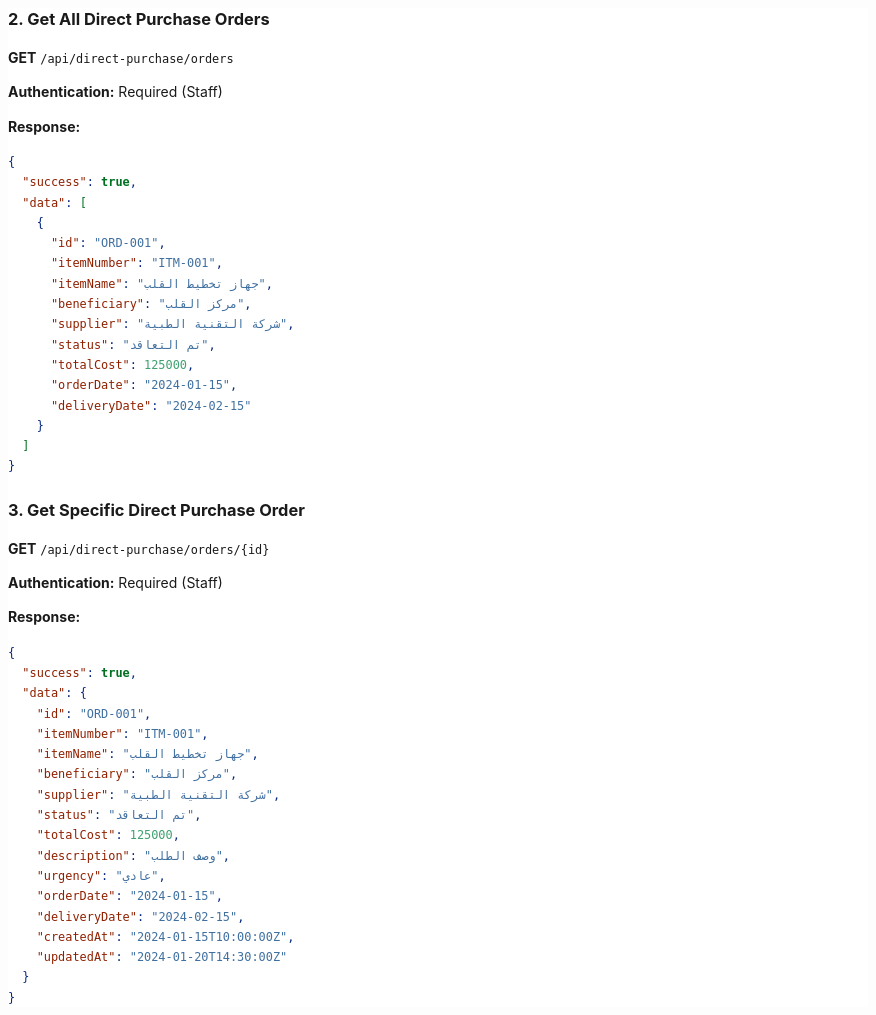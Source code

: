 ### 2. Get All Direct Purchase Orders

**GET** `/api/direct-purchase/orders`

**Authentication:** Required (Staff)

**Response:**
```json
{
  "success": true,
  "data": [
    {
      "id": "ORD-001",
      "itemNumber": "ITM-001",
      "itemName": "جهاز تخطيط القلب",
      "beneficiary": "مركز القلب",
      "supplier": "شركة التقنية الطبية",
      "status": "تم التعاقد",
      "totalCost": 125000,
      "orderDate": "2024-01-15",
      "deliveryDate": "2024-02-15"
    }
  ]
}
```

### 3. Get Specific Direct Purchase Order

**GET** `/api/direct-purchase/orders/{id}`

**Authentication:** Required (Staff)

**Response:**
```json
{
  "success": true,
  "data": {
    "id": "ORD-001",
    "itemNumber": "ITM-001",
    "itemName": "جهاز تخطيط القلب",
    "beneficiary": "مركز القلب",
    "supplier": "شركة التقنية الطبية",
    "status": "تم التعاقد",
    "totalCost": 125000,
    "description": "وصف الطلب",
    "urgency": "عادي",
    "orderDate": "2024-01-15",
    "deliveryDate": "2024-02-15",
    "createdAt": "2024-01-15T10:00:00Z",
    "updatedAt": "2024-01-20T14:30:00Z"
  }
}
```
